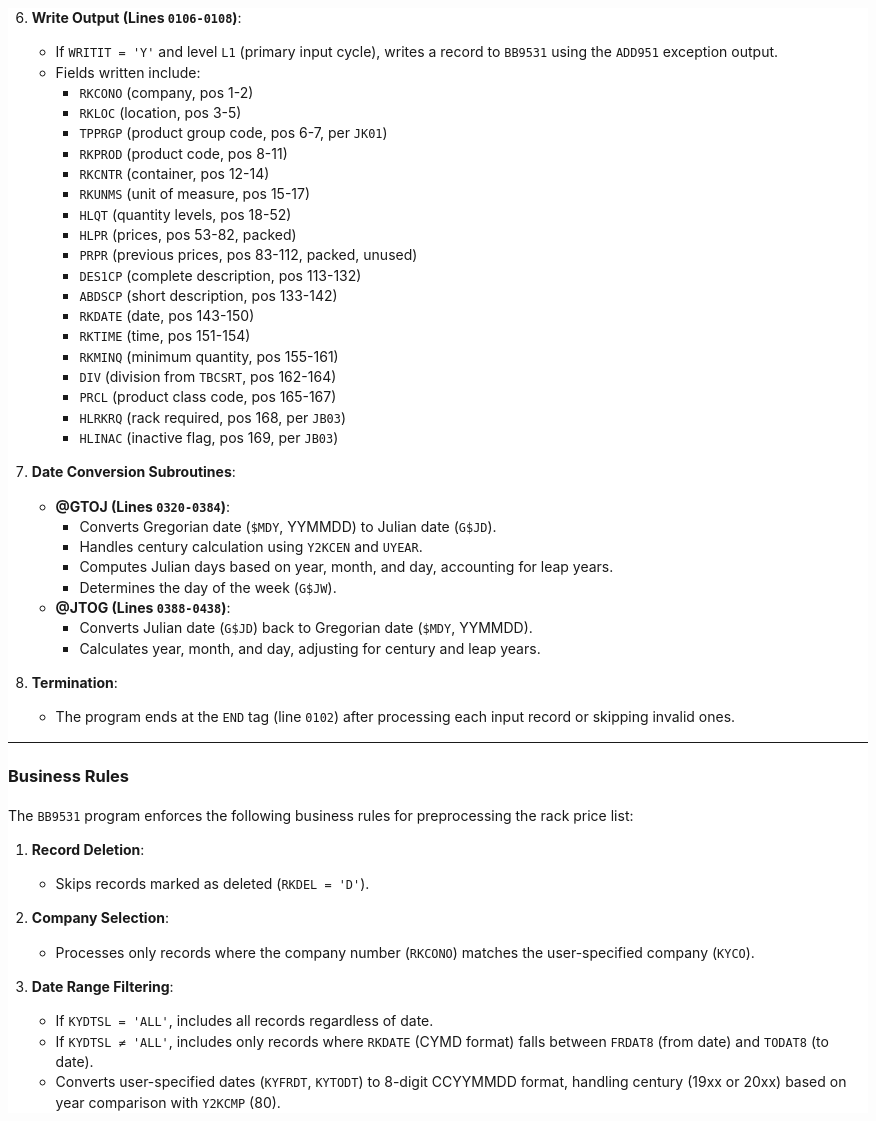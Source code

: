 6. **Write Output (Lines `0106-0108`)**:
   - If `WRITIT = 'Y'` and level `L1` (primary input cycle), writes a record to `BB9531` using the `ADD951` exception output.
   - Fields written include:
     - `RKCONO` (company, pos 1-2)
     - `RKLOC` (location, pos 3-5)
     - `TPPRGP` (product group code, pos 6-7, per `JK01`)
     - `RKPROD` (product code, pos 8-11)
     - `RKCNTR` (container, pos 12-14)
     - `RKUNMS` (unit of measure, pos 15-17)
     - `HLQT` (quantity levels, pos 18-52)
     - `HLPR` (prices, pos 53-82, packed)
     - `PRPR` (previous prices, pos 83-112, packed, unused)
     - `DES1CP` (complete description, pos 113-132)
     - `ABDSCP` (short description, pos 133-142)
     - `RKDATE` (date, pos 143-150)
     - `RKTIME` (time, pos 151-154)
     - `RKMINQ` (minimum quantity, pos 155-161)
     - `DIV` (division from `TBCSRT`, pos 162-164)
     - `PRCL` (product class code, pos 165-167)
     - `HLRKRQ` (rack required, pos 168, per `JB03`)
     - `HLINAC` (inactive flag, pos 169, per `JB03`)

7. **Date Conversion Subroutines**:
   - **@GTOJ (Lines `0320-0384`)**:
     - Converts Gregorian date (`$MDY`, YYMMDD) to Julian date (`G$JD`).
     - Handles century calculation using `Y2KCEN` and `UYEAR`.
     - Computes Julian days based on year, month, and day, accounting for leap years.
     - Determines the day of the week (`G$JW`).
   - **@JTOG (Lines `0388-0438`)**:
     - Converts Julian date (`G$JD`) back to Gregorian date (`$MDY`, YYMMDD).
     - Calculates year, month, and day, adjusting for century and leap years.

8. **Termination**:
   - The program ends at the `END` tag (line `0102`) after processing each input record or skipping invalid ones.

---

### **Business Rules**

The `BB9531` program enforces the following business rules for preprocessing the rack price list:

1. **Record Deletion**:
   - Skips records marked as deleted (`RKDEL = 'D'`).

2. **Company Selection**:
   - Processes only records where the company number (`RKCONO`) matches the user-specified company (`KYCO`).

3. **Date Range Filtering**:
   - If `KYDTSL = 'ALL'`, includes all records regardless of date.
   - If `KYDTSL ≠ 'ALL'`, includes only records where `RKDATE` (CYMD format) falls between `FRDAT8` (from date) and `TODAT8` (to date).
   - Converts user-specified dates (`KYFRDT`, `KYTODT`) to 8-digit CCYYMMDD format, handling century (19xx or 20xx) based on year comparison with `Y2KCMP` (80).
